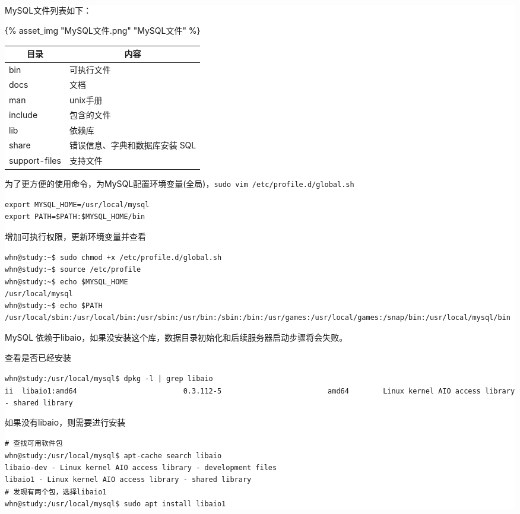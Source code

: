 MySQL文件列表如下：

{% asset_img "MySQL文件.png" "MySQL文件" %}

|目录|内容|
|----|---|
|bin|可执行文件|
|docs|文档|
|man|unix手册|
|include|包含的文件|
|lib|依赖库|
|share|错误信息、字典和数据库安装 SQL|
|support-files|支持文件|

为了更方便的使用命令，为MySQL配置环境变量(全局)，`sudo vim /etc/profile.d/global.sh`

```shell
export MYSQL_HOME=/usr/local/mysql
export PATH=$PATH:$MYSQL_HOME/bin
```

增加可执行权限，更新环境变量并查看

```shell
whn@study:~$ sudo chmod +x /etc/profile.d/global.sh 
whn@study:~$ source /etc/profile
whn@study:~$ echo $MYSQL_HOME
/usr/local/mysql
whn@study:~$ echo $PATH
/usr/local/sbin:/usr/local/bin:/usr/sbin:/usr/bin:/sbin:/bin:/usr/games:/usr/local/games:/snap/bin:/usr/local/mysql/bin
```


MySQL 依赖于libaio，如果没安装这个库，数据目录初始化和后续服务器启动步骤将会失败。

查看是否已经安装
```shell
whn@study:/usr/local/mysql$ dpkg -l | grep libaio
ii  libaio1:amd64                         0.3.112-5                         amd64        Linux kernel AIO access library - shared library
```

如果没有libaio，则需要进行安装

```shell
# 查找可用软件包
whn@study:/usr/local/mysql$ apt-cache search libaio
libaio-dev - Linux kernel AIO access library - development files
libaio1 - Linux kernel AIO access library - shared library
# 发现有两个包，选择libaio1
whn@study:/usr/local/mysql$ sudo apt install libaio1
```
